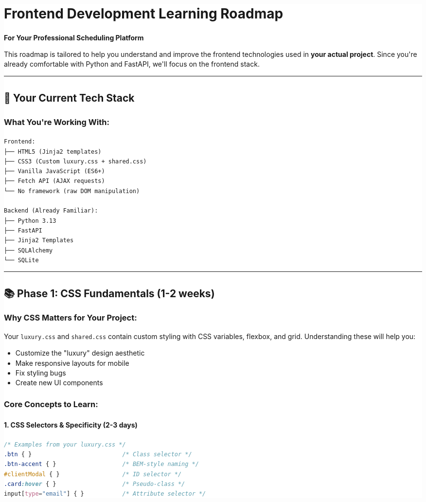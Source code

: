 # Frontend Development Learning Roadmap
**For Your Professional Scheduling Platform**

This roadmap is tailored to help you understand and improve the frontend technologies used in **your actual project**. Since you're already comfortable with Python and FastAPI, we'll focus on the frontend stack.

---

## 🎯 Your Current Tech Stack

### What You're Working With:
```
Frontend:
├── HTML5 (Jinja2 templates)
├── CSS3 (Custom luxury.css + shared.css)
├── Vanilla JavaScript (ES6+)
├── Fetch API (AJAX requests)
└── No framework (raw DOM manipulation)

Backend (Already Familiar):
├── Python 3.13
├── FastAPI
├── Jinja2 Templates
├── SQLAlchemy
└── SQLite
```

---

## 📚 Phase 1: CSS Fundamentals (1-2 weeks)

### Why CSS Matters for Your Project:
Your `luxury.css` and `shared.css` contain custom styling with CSS variables, flexbox, and grid. Understanding these will help you:
- Customize the "luxury" design aesthetic
- Make responsive layouts for mobile
- Fix styling bugs
- Create new UI components

### Core Concepts to Learn:

#### 1. **CSS Selectors & Specificity** (2-3 days)
```css
/* Examples from your luxury.css */
.btn { }                          /* Class selector */
.btn-accent { }                   /* BEM-style naming */
#clientModal { }                  /* ID selector */
.card:hover { }                   /* Pseudo-class */
input[type="email"] { }           /* Attribute selector */
```
